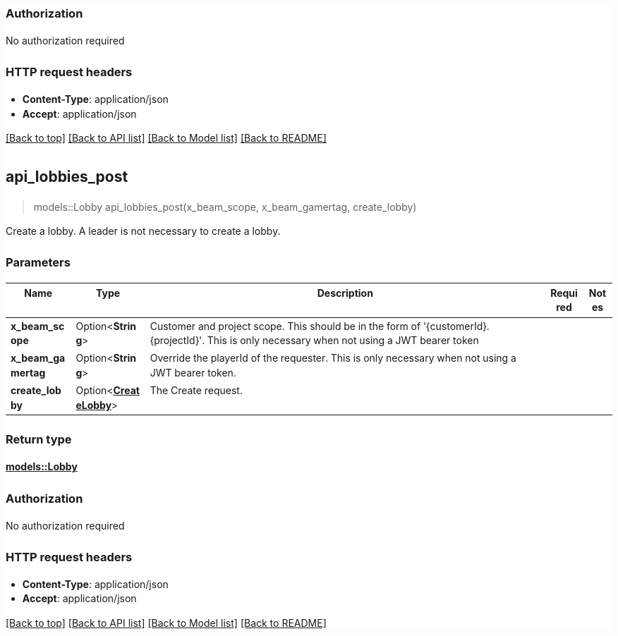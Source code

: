 ### Authorization

No authorization required

### HTTP request headers

- **Content-Type**: application/json
- **Accept**: application/json

[[Back to top]](#) [[Back to API list]](../README.md#documentation-for-api-endpoints) [[Back to Model list]](../README.md#documentation-for-models) [[Back to README]](../README.md)


## api_lobbies_post

> models::Lobby api_lobbies_post(x_beam_scope, x_beam_gamertag, create_lobby)


Create a lobby. A leader is not necessary to create a lobby.

### Parameters


Name | Type | Description  | Required | Notes
------------- | ------------- | ------------- | ------------- | -------------
**x_beam_scope** | Option<**String**> | Customer and project scope. This should be in the form of '{customerId}.{projectId}'. This is only necessary when not using a JWT bearer token |  |
**x_beam_gamertag** | Option<**String**> | Override the playerId of the requester. This is only necessary when not using a JWT bearer token. |  |
**create_lobby** | Option<[**CreateLobby**](CreateLobby.md)> | The Create request. |  |

### Return type

[**models::Lobby**](Lobby.md)

### Authorization

No authorization required

### HTTP request headers

- **Content-Type**: application/json
- **Accept**: application/json

[[Back to top]](#) [[Back to API list]](../README.md#documentation-for-api-endpoints) [[Back to Model list]](../README.md#documentation-for-models) [[Back to README]](../README.md)

